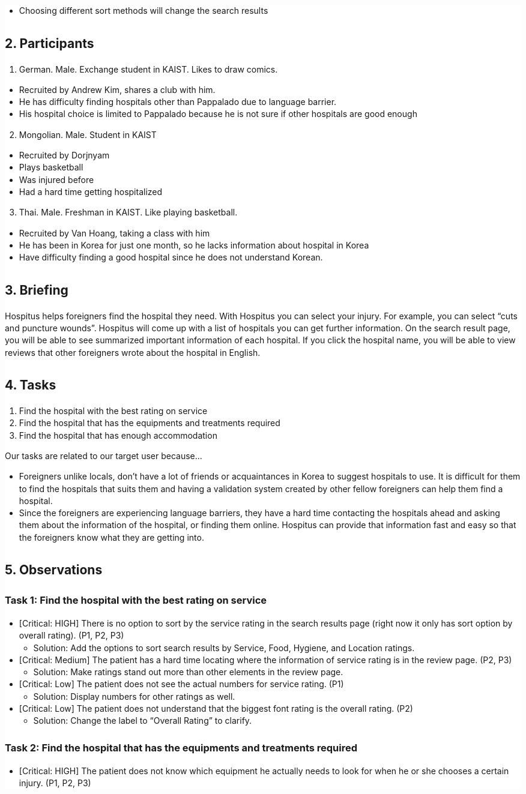 - Choosing different sort methods will change the search results

## 2. Participants

1. German. Male. Exchange student in KAIST. Likes to draw comics. 
 * Recruited by Andrew Kim, shares a club with him. 
 * He has difficulty finding hospitals other than Pappalado due to language barrier. 
 * His hospital choice is limited to Pappalado because he is not sure if other hospitals are good enough 
2. Mongolian. Male. Student in KAIST
 * Recruited by Dorjnyam
 * Plays basketball
 * Was injured before
 * Had a hard time getting hospitalized
3. Thai. Male. Freshman in KAIST. Like playing basketball.
 * Recruited by Van Hoang, taking a class with him
 * He has been in Korea for just one month, so he lacks information about hospital in Korea
 * Have difficulty finding a good hospital since he does not understand Korean.


## 3. Briefing

Hospitus helps foreigners find the hospital they need. With Hospitus you can select your injury. For example, you can select “cuts and puncture wounds”. Hospitus will come up with a list of hospitals you can get further information. On the search result page, you will be able to see summarized important information of each hospital. If you click the hospital name, you will be able to view reviews that other foreigners wrote about the hospital in English. 


## 4. Tasks

1. Find the hospital with the best rating on service
2. Find the hospital that has the equipments and treatments required
3. Find the hospital that has enough accommodation

Our tasks are related to our target user because...

- Foreigners unlike locals, don’t have a lot of friends or acquaintances in Korea to suggest hospitals to use. It is difficult for them to find the hospitals that suits them and having a validation system created by other fellow foreigners can help them find a hospital.
- Since the foreigners are experiencing language barriers, they have a hard time contacting the hospitals ahead and asking them about the information of the hospital, or finding them online. Hospitus can provide that information fast and easy so that the foreigners know what they are getting into.


## 5. Observations

### Task 1: Find the hospital with the best rating on service
* [Critical: HIGH] There is no option to sort by the service rating in the search results page (right now it only has sort option by overall rating). (P1, P2, P3)
  * Solution: Add the options to sort search results by Service, Food, Hygiene, and Location ratings. 
* [Critical: Medium] The patient has a hard time locating where the information of service rating is in the review page. (P2, P3)
  * Solution: Make ratings stand out more than other elements in the review page. 
* [Critical: Low] The patient does not see the actual numbers for service rating. (P1)
  * Solution: Display numbers for other ratings as well. 
* [Critical: Low] The patient does not understand that the biggest font rating is the overall rating. (P2)
  * Solution: Change the label to “Overall Rating” to clarify. 
### Task 2: Find the hospital that has the equipments and treatments required
* [Critical: HIGH] The patient does not know which equipment he actually needs to look for when he or she chooses a certain injury. (P1, P2, P3) 